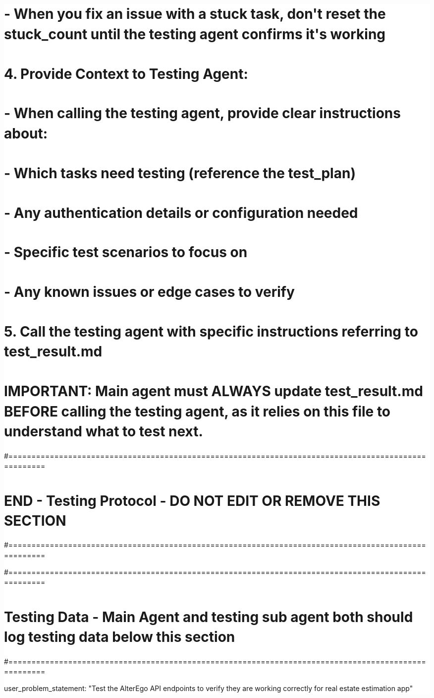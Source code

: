 #    - When you fix an issue with a stuck task, don't reset the stuck_count until the testing agent confirms it's working
#
# 4. Provide Context to Testing Agent:
#    - When calling the testing agent, provide clear instructions about:
#      - Which tasks need testing (reference the test_plan)
#      - Any authentication details or configuration needed
#      - Specific test scenarios to focus on
#      - Any known issues or edge cases to verify
#
# 5. Call the testing agent with specific instructions referring to test_result.md
#
# IMPORTANT: Main agent must ALWAYS update test_result.md BEFORE calling the testing agent, as it relies on this file to understand what to test next.

#====================================================================================================
# END - Testing Protocol - DO NOT EDIT OR REMOVE THIS SECTION
#====================================================================================================



#====================================================================================================
# Testing Data - Main Agent and testing sub agent both should log testing data below this section
#====================================================================================================

user_problem_statement: "Test the AlterEgo API endpoints to verify they are working correctly for real estate estimation app"
